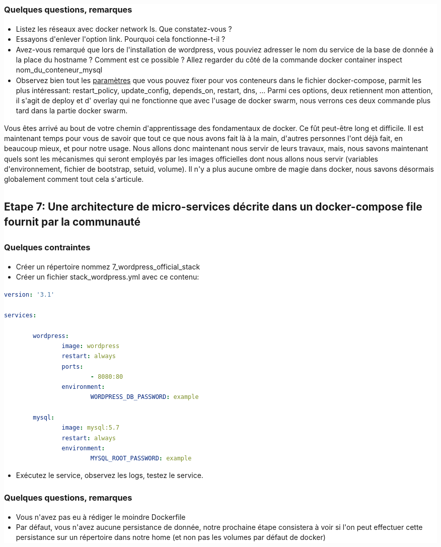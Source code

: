 ### Quelques questions, remarques
 * Listez les réseaux avec docker network ls. Que constatez-vous ?
 * Essayons d'enlever l'option link.  Pourquoi cela fonctionne-t-il ?
 * Avez-vous remarqué que lors de l'installation de wordpress, vous pouviez adresser le nom du service de la base de donnée à la place du hostname ? Comment est ce possible ? Allez regarder du côté de la commande docker container inspect nom_du_conteneur_mysql
 * Observez bien tout les [paramètres](https://docs.docker.com/compose/compose-file/) que vous pouvez fixer pour vos conteneurs dans le fichier docker-compose, parmit les plus intéressant:
restart_policy, update_config, depends_on, restart, dns, ... Parmi ces options, deux retiennent mon attention, il s'agit de deploy et d' overlay qui ne fonctionne que avec l'usage de docker swarm, nous verrons ces deux commande plus tard dans la partie docker swarm.

Vous êtes arrivé au bout de votre chemin d'apprentissage des fondamentaux de docker. Ce fût peut-être long et difficile. Il est maintenant temps pour vous de savoir que tout ce que nous avons fait là à la main, d'autres personnes l'ont déjà fait, en beaucoup mieux, et pour notre usage. Nous allons donc maintenant nous servir de leurs travaux, mais, nous savons maintenant quels sont les mécanismes qui seront employés par les images officielles dont nous allons nous servir (variables d'environnement, fichier de bootstrap, setuid, volume). Il n'y a plus aucune ombre de magie dans docker, nous savons désormais globalement comment tout cela s'articule.


## Etape 7: Une architecture de micro-services décrite dans un docker-compose file fournit par la communauté

### Quelques contraintes
 * Créer un répertoire nommez 7_wordpress_official_stack
 * Créer un fichier stack_wordpress.yml avec ce contenu:

```yaml
version: '3.1'

services:

        wordpress:
                image: wordpress
                restart: always
                ports:
                        - 8080:80
                environment:
                        WORDPRESS_DB_PASSWORD: example

        mysql:
                image: mysql:5.7
                restart: always
                environment:
                        MYSQL_ROOT_PASSWORD: example
```

 * Exécutez le service, observez les logs, testez le service.


### Quelques questions, remarques
 * Vous n'avez pas eu à rédiger le moindre Dockerfile
 * Par défaut, vous n'avez aucune persistance de donnée, notre prochaine étape consistera à voir si l'on peut effectuer cette persistance sur un répertoire dans notre home (et non pas les volumes par défaut de docker)
